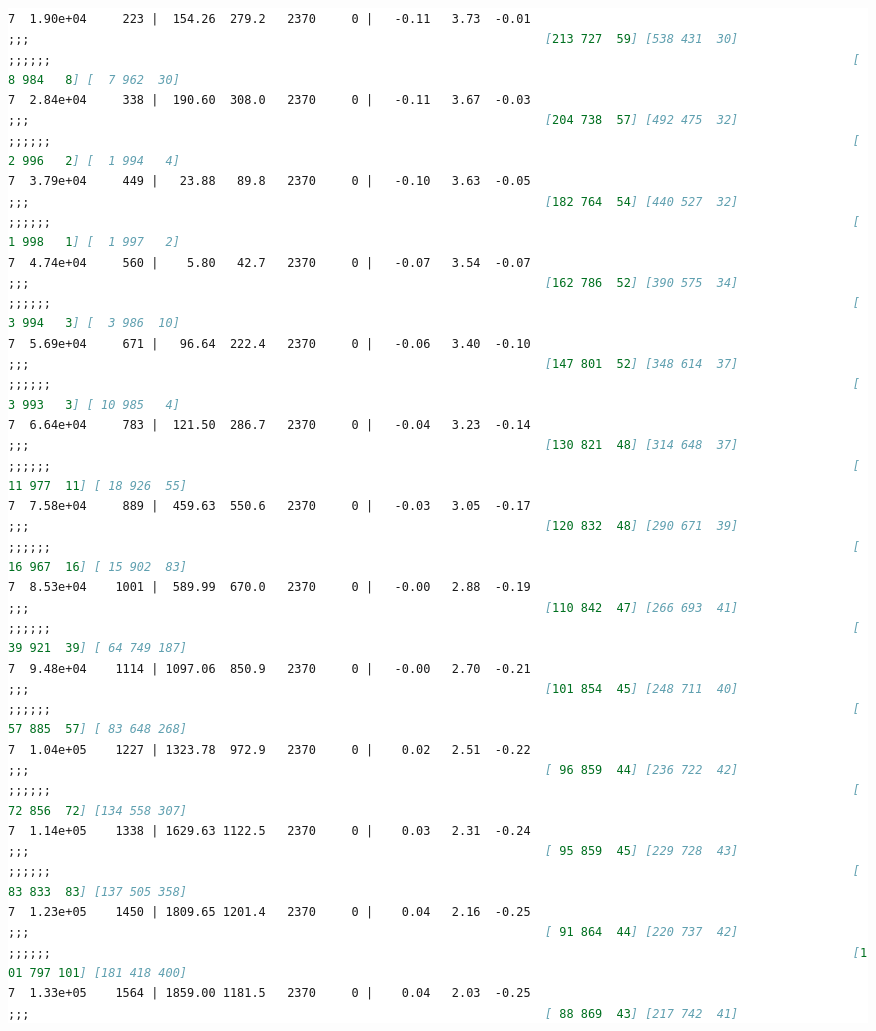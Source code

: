 ```markdown
7  1.90e+04     223 |  154.26  279.2   2370     0 |   -0.11   3.73  -0.01
;;;                                                                        [213 727  59] [538 431  30]
;;;;;;                                                                                                                [  8 984   8] [  7 962  30]
7  2.84e+04     338 |  190.60  308.0   2370     0 |   -0.11   3.67  -0.03
;;;                                                                        [204 738  57] [492 475  32]
;;;;;;                                                                                                                [  2 996   2] [  1 994   4]
7  3.79e+04     449 |   23.88   89.8   2370     0 |   -0.10   3.63  -0.05
;;;                                                                        [182 764  54] [440 527  32]
;;;;;;                                                                                                                [  1 998   1] [  1 997   2]
7  4.74e+04     560 |    5.80   42.7   2370     0 |   -0.07   3.54  -0.07
;;;                                                                        [162 786  52] [390 575  34]
;;;;;;                                                                                                                [  3 994   3] [  3 986  10]
7  5.69e+04     671 |   96.64  222.4   2370     0 |   -0.06   3.40  -0.10
;;;                                                                        [147 801  52] [348 614  37]
;;;;;;                                                                                                                [  3 993   3] [ 10 985   4]
7  6.64e+04     783 |  121.50  286.7   2370     0 |   -0.04   3.23  -0.14
;;;                                                                        [130 821  48] [314 648  37]
;;;;;;                                                                                                                [ 11 977  11] [ 18 926  55]
7  7.58e+04     889 |  459.63  550.6   2370     0 |   -0.03   3.05  -0.17
;;;                                                                        [120 832  48] [290 671  39]
;;;;;;                                                                                                                [ 16 967  16] [ 15 902  83]
7  8.53e+04    1001 |  589.99  670.0   2370     0 |   -0.00   2.88  -0.19
;;;                                                                        [110 842  47] [266 693  41]
;;;;;;                                                                                                                [ 39 921  39] [ 64 749 187]
7  9.48e+04    1114 | 1097.06  850.9   2370     0 |   -0.00   2.70  -0.21
;;;                                                                        [101 854  45] [248 711  40]
;;;;;;                                                                                                                [ 57 885  57] [ 83 648 268]
7  1.04e+05    1227 | 1323.78  972.9   2370     0 |    0.02   2.51  -0.22
;;;                                                                        [ 96 859  44] [236 722  42]
;;;;;;                                                                                                                [ 72 856  72] [134 558 307]
7  1.14e+05    1338 | 1629.63 1122.5   2370     0 |    0.03   2.31  -0.24
;;;                                                                        [ 95 859  45] [229 728  43]
;;;;;;                                                                                                                [ 83 833  83] [137 505 358]
7  1.23e+05    1450 | 1809.65 1201.4   2370     0 |    0.04   2.16  -0.25
;;;                                                                        [ 91 864  44] [220 737  42]
;;;;;;                                                                                                                [101 797 101] [181 418 400]
7  1.33e+05    1564 | 1859.00 1181.5   2370     0 |    0.04   2.03  -0.25
;;;                                                                        [ 88 869  43] [217 742  41]
```